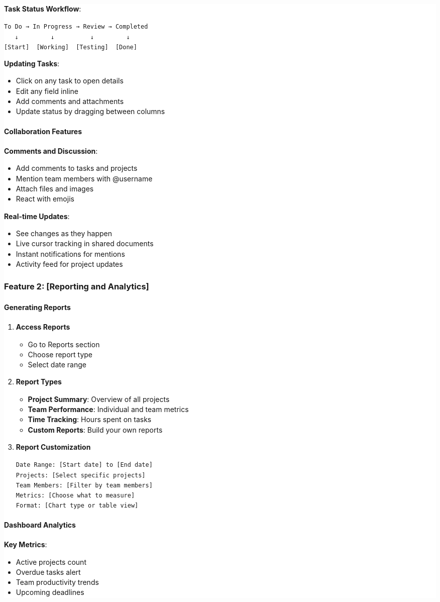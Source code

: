**Task Status Workflow**:
```
To Do → In Progress → Review → Completed
   ↓         ↓          ↓         ↓
[Start]  [Working]  [Testing]  [Done]
```

**Updating Tasks**:
- Click on any task to open details
- Edit any field inline
- Add comments and attachments
- Update status by dragging between columns

#### Collaboration Features
**Comments and Discussion**:
- Add comments to tasks and projects
- Mention team members with @username
- Attach files and images
- React with emojis

**Real-time Updates**:
- See changes as they happen
- Live cursor tracking in shared documents
- Instant notifications for mentions
- Activity feed for project updates

### Feature 2: [Reporting and Analytics]

#### Generating Reports
1. **Access Reports**
   - Go to Reports section
   - Choose report type
   - Select date range

2. **Report Types**
   - **Project Summary**: Overview of all projects
   - **Team Performance**: Individual and team metrics
   - **Time Tracking**: Hours spent on tasks
   - **Custom Reports**: Build your own reports

3. **Report Customization**
   ```
   Date Range: [Start date] to [End date]
   Projects: [Select specific projects]
   Team Members: [Filter by team members]
   Metrics: [Choose what to measure]
   Format: [Chart type or table view]
   ```

#### Dashboard Analytics
**Key Metrics**:
- Active projects count
- Overdue tasks alert
- Team productivity trends
- Upcoming deadlines
